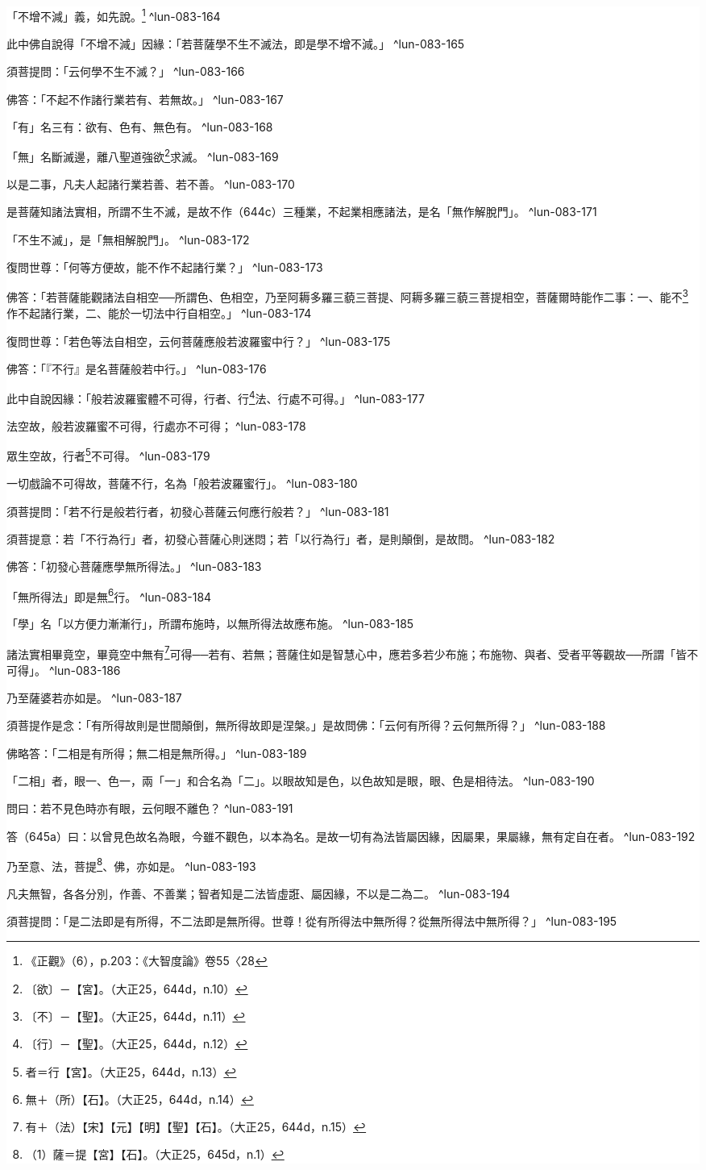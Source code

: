 「不增不減」義，如先說。[^149] ^lun-083-164

此中佛自說得「不增不減」因緣：「若菩薩學不生不滅法，即是學不增不減。」 ^lun-083-165

須菩提問：「云何學不生不滅？」 ^lun-083-166

佛答：「不起不作諸行業若有、若無故。」 ^lun-083-167

「有」名三有：欲有、色有、無色有。 ^lun-083-168

「無」名斷滅邊，離八聖道強欲[^150]求滅。 ^lun-083-169

以是二事，凡夫人起諸行業若善、若不善。 ^lun-083-170

是菩薩知諸法實相，所謂不生不滅，是故不作（644c）三種業，不起業相應諸法，是名「無作解脫門」。 ^lun-083-171

「不生不滅」，是「無相解脫門」。 ^lun-083-172

復問世尊：「何等方便故，能不作不起諸行業？」 ^lun-083-173

佛答：「若菩薩能觀諸法自相空──所謂色、色相空，乃至阿耨多羅三藐三菩提、阿耨多羅三藐三菩提相空，菩薩爾時能作二事：一、能不[^151]作不起諸行業，二、能於一切法中行自相空。」 ^lun-083-174

復問世尊：「若色等法自相空，云何菩薩應般若波羅蜜中行？」 ^lun-083-175

佛答：「『不行』是名菩薩般若中行。」 ^lun-083-176

此中自說因緣：「般若波羅蜜體不可得，行者、行[^152]法、行處不可得。」 ^lun-083-177

法空故，般若波羅蜜不可得，行處亦不可得； ^lun-083-178

眾生空故，行者[^153]不可得。 ^lun-083-179

一切戲論不可得故，菩薩不行，名為「般若波羅蜜行」。 ^lun-083-180

須菩提問：「若不行是般若行者，初發心菩薩云何應行般若？」 ^lun-083-181

須菩提意：若「不行為行」者，初發心菩薩心則迷悶；若「以行為行」者，是則顛倒，是故問。 ^lun-083-182

佛答：「初發心菩薩應學無所得法。」 ^lun-083-183

「無所得法」即是無[^154]行。 ^lun-083-184

「學」名「以方便力漸漸行」，所謂布施時，以無所得法故應布施。 ^lun-083-185

諸法實相畢竟空，畢竟空中無有[^155]可得──若有、若無；菩薩住如是智慧心中，應若多若少布施；布施物、與者、受者平等觀故──所謂「皆不可得」。 ^lun-083-186

乃至薩婆若亦如是。 ^lun-083-187

須菩提作是念：「有所得故則是世間顛倒，無所得故即是涅槃。」是故問佛：「云何有所得？云何無所得？」 ^lun-083-188

佛略答：「二相是有所得；無二相是無所得。」 ^lun-083-189

「二相」者，眼一、色一，兩「一」和合名為「二」。以眼故知是色，以色故知是眼，眼、色是相待法。 ^lun-083-190

問曰：若不見色時亦有眼，云何眼不離色？ ^lun-083-191

答（645a）曰：以曾見色故名為眼，今雖不觀色，以本為名。是故一切有為法皆屬因緣，因屬果，果屬緣，無有定自在者。 ^lun-083-192

乃至意、法，菩提[^156]、佛，亦如是。 ^lun-083-193

凡夫無智，各各分別，作善、不善業；智者知是二法皆虛誑、屬因緣，不以是二為二。 ^lun-083-194

須菩提問：「是二法即是有所得，不二法即是無所得。世尊！從有所得法中無所得？從無所得法中無所得？」 ^lun-083-195


[^1]: 「大智度論釋大方便品第六十九之餘卷八十三」十九字＝「大智度論卷八十三釋第六十九品下訖第七十品上方便品」二十四字【宋】，＝「大智度論卷第八十三釋第六十九品下訖第七十品上方便品」二十五字【宮】，＝「大智度論卷八十三釋方便品第六十九下訖第七十品上」二十三字【元】，＝「大智度論卷八十三釋方便品第六十九之下」十八字【明】，＝「大智度經論卷第80釋第六十品下訖第六十九品上」二十二字【聖】，＝「摩訶般若波羅蜜品六十八卷八十三」十五字【石】。（大正25，639d，n.22）
[^2]: 「是門」，指「如、法性、實際、不合不散」四門。
[^3]: 所＝能【石】。（大正25，639d，n.24）
[^4]: 《大般若波羅蜜多經》卷461〈68 巧便品〉：
[^5]: 進＋（喜）【石】。（大正25，639d，n.25）
[^6]: 逮（^ㄉㄞˋ）：2.及，及至。（《漢語大詞典》（十），p.1012）
[^7]: 《大般若波羅蜜多經》卷461〈68 巧便品〉：
[^8]: 學＋（如禪波羅蜜所說當學）【石】。（大正25，639d，n.26）
[^9]: 《大正藏》（第25冊，639c19）原作「事」，今依《高麗藏》（第14冊，1206c18）及《大正藏》（第8冊，372a19）作「時」。
[^10]: 〔中〕－【宋】【元】【明】【宮】。（大正25，639d，n.27）
[^11]: 婆＝波【聖】。（大正25，639d，n.28）
[^12]: 〔若〕－【宮】。（大正25，639d，n.29）
[^13]: （今）＋十方【元】【明】【石】。（大正25，640d，n.1）
[^14]: 〔生〕－【聖】。（大正25，640d，n.2）
[^15]: 關於「佛十力」，參見《大智度論》卷24〈1
[^16]: 參見印順法師，《初期大乘佛教之起源與開展》，pp.1074-1075：
[^17]: 《大般若波羅蜜多經》卷461〈68
[^18]: 《大般若波羅蜜多經》卷461〈68
[^19]: 知＝於【宋】【宮】【聖】。（大正25，640d，n.3）
[^20]: 善＋（善）【聖】。（大正25，640d，n.4）
[^21]: 《大般若波羅蜜多經》卷461〈68
[^22]: 《大般若波羅蜜多經》卷461〈68
[^23]: 《大般若波羅蜜多經》卷461〈68
[^24]: （四）＋諦【元】【明】。（大正25，640d，n.5）
[^25]: 《大般若波羅蜜多經》卷461〈68
[^26]: 《大般若波羅蜜多經》卷461〈68
[^27]: 切＋（種種）【宋】（種）【元】【明】【石】。（大正25，640d，n.6）
[^28]: 切＋（種種）【宋】（種）【元】【明】【石】。（大正25，640d，n.6-1）
[^29]: 《大般若波羅蜜多經》卷461〈68
[^30]: 寶＝實【宋】【元】【明】【宮】。（大正25，640d，n.7）
[^31]: 《大般若波羅蜜多經》卷461〈68
[^32]: 《大般若波羅蜜多經》卷461〈68
[^33]: 《大般若波羅蜜多經》卷461〈68
[^34]: 《大般若波羅蜜多經》卷461〈68
[^35]: 此指「如、法性、實際、不合不散」四門。
[^36]: 如＋（是）【宋】【元】【明】【宮】【聖】【石】。（大正25，640d，n.9）
[^37]: 以＝亦【宮】。（大正25，640d，n.10）
[^38]: 八＝餘【石】。（大正25，640d，n.11）
[^39]: 《正觀》（6），p.201：指《大智度論》卷82（大正25，637a20-29）。
[^40]: 五＝六【石】。（大正25，640d，n.12）
[^41]: 如《大智度論》卷82〈69
[^42]: 此指《大智度論》卷82〈69 大方便品〉-卷83〈69
[^43]: 《正觀》（6），p.201：《大智度論》卷48（大正25，407c10-409a24）、卷42（大正25，366c27-367a6）、卷28（大正25，268a23-29）。
[^44]: 涅槃＝但般【聖】。（大正25，641d，n.1）
[^45]: 四十二字門：字門種種。（印順法師，《大智度論筆記》［E006］p.297）
[^46]: 豪勝：傑出、卓越的人。（《漢語大詞典》（十），p.33）
[^47]: 《大智度論》卷82〈69 大方便品〉（大正25，634b4-6）。
[^48]: （1）十六行：苦諦四行相（無常、苦、空、無我），集諦四行相（集、因、生、緣），滅諦四行相（滅、靜、妙、離），道諦四行相（道、如、行、出）。
[^49]: 《阿毘達磨大毘婆沙論》卷71：「^二十二根者，謂眼根、耳根、鼻根、舌根、身根，女根、男根，命根，意根，樂根、苦根、喜根、憂根、捨根，信根、精進根、念根、定根、慧根，未知當知根、已知根、具知根。」（大正27，366a12-16）
[^50]: 此反顯（3）「有力慧」與（4）「利慧」。
[^51]: 量＝礙【宋】【元】【明】【宮】【聖】。（大正25，641d，n.3）
[^52]: 〔異〕－【宋】【元】【明】【宮】。（大正25，641d，n.4）
[^53]: 寶＝實【宋】【元】【明】【宮】【聖】。（大正25，641d，n.5）
[^54]: （1）以上可參見《雜阿含經》卷45（1212經）（大正2，330b2-4），《瑜伽師地論》卷83（大正30，761a14-b2）。
[^55]: 者＝名【宋】【宮】。（大正25，641d，n.6）
[^56]: 估＝賈【元】【明】。（大正25，641d，n.7）
[^57]: （1）駃＝快【宋】【元】【明】【宮】【聖】【石】。（大正25，641d，n.）
[^58]: 案：此釋「善知心」。
[^59]: 撾（^ㄓㄨㄚ）：1.擊，敲打。6.抓。（《漢語大詞典》（六），p.839）
[^60]: 鴦崛＝鴦屈【宋】【宮】，＝央掘【元】【明】。（大正25，641d，n.9）
[^61]: 善＝好【石】。（大正25，641d，n.10）
[^62]: 詳見《雜阿含經》卷38（1077經）（大正2，280c18-281c2）。
[^63]: 四無礙智：攝在語義二中。（印順法師，《大智度論筆記》［E015］p.312）
[^64]: 解說＝解脫【宮】，〔解〕－【元】【明】。（大正25，641d，n.11）
[^65]: 以＋（故）【石】。（大正25，641d，n.12）
[^66]: （1）（大智......十）十一字＝（大智度論釋三慧品第七十上）十二字【宋】【元】（釋三慧品第七十之上）九字【明】（大智度論釋第七十品上三慧品）十三字【宮】（釋第六十九品上）七字【聖】（摩訶般若波羅蜜品第六十九三慧品）十五字【石】。（大正25，641d，n.14）
[^67]: 〔【經】〕－【宋】【宮】【聖】。（大正25，641d，n.15）
[^68]: 《大般若波羅蜜多經》卷461〈68 巧便品〉：
[^69]: 〔所〕－【宮】【聖】＊〔＊1〕。（大正25，641d，n.16）
[^70]: 《大般若波羅蜜多經》卷461〈68 巧便品〉：
[^71]: 《大般若波羅蜜多經》卷461〈68 巧便品〉：
[^72]: 《大般若波羅蜜多經》卷461〈68 巧便品〉：
[^73]: （若）＋菩【宋】【元】【明】【石】。（大正25，641d，n.17）
[^74]: 《大品經義疏》卷9：
[^75]: （1）《放光般若經》卷16〈70 漚惒品〉：
[^76]: 《大品經義疏》卷9：
[^77]: （1）《大般若波羅蜜多經》卷461〈68
[^78]: 〔如〕－【聖】。（大正25，641d，n.18）
[^79]: 《大品經義疏》卷9：
[^80]: 〔可〕－【宋】【宮】。（大正25，642d，n.1）
[^81]: 《大般若波羅蜜多經》卷461〈68
[^82]: 《大般若波羅蜜多經》卷461〈68
[^83]: 可＋（得）【石】。（大正25，642d，n.2）
[^84]: 《大般若波羅蜜多經》卷461〈68 巧便品〉：
[^85]: 學＝行【宮】【聖】。（大正25，642d，n.3）
[^86]: 〔是〕－【宋】【元】【明】【宮】。（大正25，642d，n.4）
[^87]: 《大般若波羅蜜多經》卷461〈68 巧便品〉：
[^88]: （1）《大般若波羅蜜多經》卷461〈68 巧便品〉：
[^89]: 《大般若波羅蜜多經》卷461〈68 巧便品〉：
[^90]: 〔想〕－【宮】【聖】＊〔＊1〕。（大正25，642d，n.5）
[^91]: （1）《放光般若經》卷16〈70 漚惒品〉：
[^92]: 《大般若波羅蜜多經》卷462〈68 巧便品〉：
[^93]: 〔從〕－【宋】【元】【明】【宮】。（大正25，642d，n.6）
[^94]: 《大品經義疏》卷9：
[^95]: 〔所〕－【石】。（大正25，642d，n.7）
[^96]: 《大般若波羅蜜多經》卷462〈68 巧便品〉：
[^97]: 《大品經義疏》卷9：
[^98]: 《大般若波羅蜜多經》卷462〈68 巧便品〉：
[^99]: （1）《大般若波羅蜜多經》卷462〈68
[^100]: 得＋（法）【石】。（大正25，642d，n.8）
[^101]: 《大般若波羅蜜多經》卷462〈68 巧便品〉：
[^102]: 〔是〕－【宮】。（大正25，642d，n.9）
[^103]: 《大般若波羅蜜多經》卷462〈68 巧便品〉：
[^104]: 〔時〕－【宮】。（大正25，642d，n.10）
[^105]: 〔應〕－【宮】。（大正25，642d，n.11）
[^106]: 《大般若波羅蜜多經》卷462〈68
[^107]: 〔【論】〕－【宋】【宮】【聖】。（大正25，643d，n.1）
[^108]: 愛＝受【石】。（大正25，643d，n.2）
[^109]: 若＋（波羅蜜）【石】。（大正25，643d，n.3）
[^110]: 《大品經義疏》卷9：
[^111]: 《大品經義疏》卷9：「^初行中四句言。初有兩句，明菩薩深悟五陰即是涅槃寂滅；次兩句，既深悟五陰寂滅，即知諸有五陰是虛妄；如此而了，名般若也。又解云：前兩句是第一義，後兩句是世俗；二諦故，是行般若也。」（卍新續藏24，322a17-21）
[^112]: 《大品經義疏》卷9：
[^113]: 〔虛空〕－【石】。（大正25，643d，n.4）
[^114]: 生＝作【石】。（大正25，643d，n.5）
[^115]: 《大品經義疏》卷9：
[^116]: 《大品經義疏》卷9：
[^117]: 《大品經義疏》卷9：
[^118]: （1）《大品經義疏》卷9：
[^119]: 《大品經義疏》卷9：
[^120]: 〔東晉〕慧遠問、鳩摩羅什答，《鳩摩羅什法師大義》卷下：
[^121]: （1）久＝入【宋】【元】【明】【宮】【聖】【石】。（大正25，643d，n.6）
[^122]: 念＝心【宋】【元】【明】【宮】。（大正25，643d，n.7）
[^123]: 無＝不【宋】【元】【明】【宮】。（大正25，643d，n.8）
[^124]: 《大品經義疏》卷9：
[^125]: （1）《大毘婆沙論》卷151：「^謂住無想、滅盡等至，諸心心所一切不行，爾時心心所法不起不滅。」（大正27，772b11-12）
[^126]: （1）《正觀》（6），p.202：《大智度論》卷4（大正25，85b14-86a4）、卷7（108c24-109a2）、卷17（188b27-c6）、卷18（197b21-c8）、卷19（197c29-198a9）、卷20（207c15-20，213b17-26）、卷21（218b18-c17）、卷22（222b27-c16，223b13-24，227c12-14，228c16-24）、卷24（235b1-c21）、卷25（245c16-26）、卷26（247b19-c1）、卷27（257b4-c13）、卷28（264a25-b14，266c2-5）。
[^127]: 《大毘婆沙論》卷105：
[^128]: 《大毘婆沙論》卷105：
[^129]: 《舍利弗阿毘曇論》卷16：「^何謂無相定？除空定，若餘定以聖涅槃為境界，是名無相定。復次，無相定行，有相；涅槃，無相。行有三相──生、住、滅，涅槃無三相──不生、不住、不滅。如是行有相、涅槃無相。涅槃是寂滅、是舍宅、是救護、是燈明、是依止、是不終沒、是歸趣、是無燋熱、是無憂惱、是無憂悲苦惱及餘諸行。思惟涅槃，得定心、住正住，是名無相定。」（大正28，633b4-11）
[^130]: 印順法師，《空之探究》，p.35：
[^131]: 《大毘婆沙論》卷104：「^無相三摩地，此定所緣離十相故，謂離色、聲、香、味、觸及女、男、三有為相。」（大正27，538b27-29）
[^132]: 〔法〕－【宋】【元】【明】【宮】。（大正25，643d，n.9）
[^133]: 〔無〕－【宋】【元】【明】【宮】。（大正25，643d，n.10）
[^134]: （1）《大智度論》卷31〈1
[^135]: 《正觀》（6），pp.202-203：「破生相」，參見《大智度論》卷1（大正25，60b19-c6）、卷15（170b29-c17，171a24-b15）、卷17（189b4-24）、卷22（222b27-c16）、卷31（287c6-18）、卷35（319a13-18）、卷52（433c2-9）、卷53（439b1-13）。
[^136]: 〔故〕－【宮】。（大正25，643d，n.12）
[^137]: 《正觀》（6），p.203：《摩訶般若波羅蜜經》卷3〈8
[^138]: 行＝得【聖】。（大正25，644d，n.1）
[^139]: （不）＋修【宋】【元】【明】，修＝不【宮】【聖】。（大正25，644d，n.2）
[^140]: 〔如〕－【聖】【石】。（大正25，644d，n.4）
[^141]: 《正觀》（6），p.203：《摩訶般若波羅蜜經》卷16〈54
[^142]: 若＝答【宋】【元】【明】。（大正25，644d，n.5）
[^143]: 〔次法性〕－【聖】。（大正25，644d，n.6）
[^144]: 《大品經義疏》卷9：
[^145]: 〔相〕－【宋】【元】【明】【宮】【聖】【石】。（大正25，644d，n.7）
[^146]: 《大品經義疏》卷9：
[^147]: 法＋（地獄）【元】【明】。（大正25，644d，n.8）
[^148]: 〔地獄〕－【元】【明】。（大正25，644d，n.9）
[^149]: 《正觀》（6），p.203：《大智度論》卷55〈28
[^150]: 〔欲〕－【宮】。（大正25，644d，n.10）
[^151]: 〔不〕－【聖】。（大正25，644d，n.11）
[^152]: 〔行〕－【聖】。（大正25，644d，n.12）
[^153]: 者＝行【宮】。（大正25，644d，n.13）
[^154]: 無＋（所）【石】。（大正25，644d，n.14）
[^155]: 有＋（法）【宋】【元】【明】【聖】【石】。（大正25，644d，n.15）
[^156]: （1）薩＝提【宮】【石】。（大正25，645d，n.1）
[^157]: 〔不〕－【宋】【元】【明】【宮】。（大正25，645d，n.2）
[^158]: 既＝即【聖】。（大正25，645d，n.3）
[^159]: 〔是〕－【聖】。（大正25，645d，n.4）